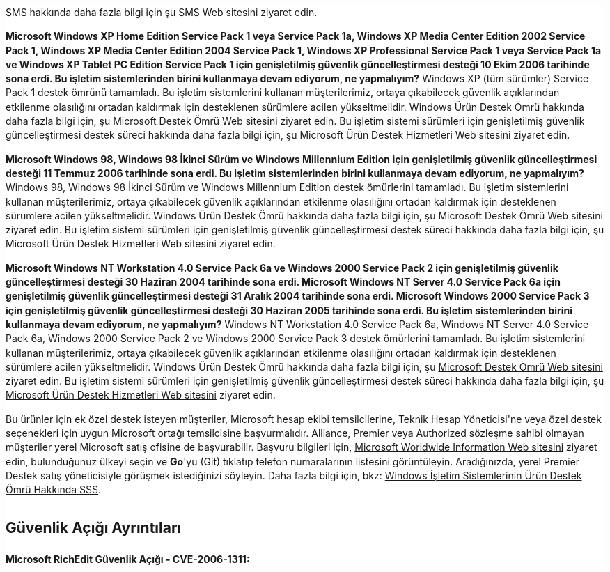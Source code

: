 SMS hakkında daha fazla bilgi için şu [SMS Web sitesini](http://go.microsoft.com/fwlink/?linkid=21158) ziyaret edin.

**Microsoft Windows XP Home Edition Service Pack 1 veya Service Pack 1a, Windows XP Media Center Edition 2002 Service Pack 1, Windows XP Media Center Edition 2004 Service Pack 1, Windows XP Professional Service Pack 1 veya Service Pack 1a ve Windows XP Tablet PC Edition Service Pack 1 için genişletilmiş güvenlik güncelleştirmesi desteği 10 Ekim 2006 tarihinde sona erdi. Bu işletim sistemlerinden birini kullanmaya devam ediyorum, ne yapmalıyım?**
Windows XP (tüm sürümler) Service Pack 1 destek ömrünü tamamladı. Bu işletim sistemlerini kullanan müşterilerimiz, ortaya çıkabilecek güvenlik açıklarından etkilenme olasılığını ortadan kaldırmak için desteklenen sürümlere acilen yükseltmelidir. Windows Ürün Destek Ömrü hakkında daha fazla bilgi için, şu Microsoft Destek Ömrü Web sitesini ziyaret edin. Bu işletim sistemi sürümleri için genişletilmiş güvenlik güncelleştirmesi destek süreci hakkında daha fazla bilgi için, şu Microsoft Ürün Destek Hizmetleri Web sitesini ziyaret edin.

**Microsoft Windows 98, Windows 98 İkinci Sürüm ve Windows Millennium Edition için genişletilmiş güvenlik güncelleştirmesi desteği 11 Temmuz 2006 tarihinde sona erdi. Bu işletim sistemlerinden birini kullanmaya devam ediyorum, ne yapmalıyım?**
Windows 98, Windows 98 İkinci Sürüm ve Windows Millennium Edition destek ömürlerini tamamladı. Bu işletim sistemlerini kullanan müşterilerimiz, ortaya çıkabilecek güvenlik açıklarından etkilenme olasılığını ortadan kaldırmak için desteklenen sürümlere acilen yükseltmelidir. Windows Ürün Destek Ömrü hakkında daha fazla bilgi için, şu Microsoft Destek Ömrü Web sitesini ziyaret edin. Bu işletim sistemi sürümleri için genişletilmiş güvenlik güncelleştirmesi destek süreci hakkında daha fazla bilgi için, şu Microsoft Ürün Destek Hizmetleri Web sitesini ziyaret edin.

**Microsoft Windows NT Workstation 4.0 Service Pack 6a ve Windows 2000 Service Pack 2 için genişletilmiş güvenlik güncelleştirmesi desteği 30 Haziran 2004 tarihinde sona erdi. Microsoft Windows NT Server 4.0 Service Pack 6a için genişletilmiş güvenlik güncelleştirmesi desteği 31 Aralık 2004 tarihinde sona erdi. Microsoft Windows 2000 Service Pack 3 için genişletilmiş güvenlik güncelleştirmesi desteği 30 Haziran 2005 tarihinde sona erdi. Bu işletim sistemlerinden birini kullanmaya devam ediyorum, ne yapmalıyım?**
Windows NT Workstation 4.0 Service Pack 6a, Windows NT Server 4.0 Service Pack 6a, Windows 2000 Service Pack 2 ve Windows 2000 Service Pack 3 destek ömürlerini tamamladı. Bu işletim sistemlerini kullanan müşterilerimiz, ortaya çıkabilecek güvenlik açıklarından etkilenme olasılığını ortadan kaldırmak için desteklenen sürümlere acilen yükseltmelidir. Windows Ürün Destek Ömrü hakkında daha fazla bilgi için, şu [Microsoft Destek Ömrü Web sitesini](http://go.microsoft.com/fwlink/?linkid=21742) ziyaret edin. Bu işletim sistemi sürümleri için genişletilmiş güvenlik güncelleştirmesi destek süreci hakkında daha fazla bilgi için, şu [Microsoft Ürün Destek Hizmetleri Web sitesini](http://go.microsoft.com/fwlink/?linkid=33328) ziyaret edin.

Bu ürünler için ek özel destek isteyen müşteriler, Microsoft hesap ekibi temsilcilerine, Teknik Hesap Yöneticisi'ne veya özel destek seçenekleri için uygun Microsoft ortağı temsilcisine başvurmalıdır. Alliance, Premier veya Authorized sözleşme sahibi olmayan müşteriler yerel Microsoft satış ofisine de başvurabilir. Başvuru bilgileri için, [Microsoft Worldwide Information Web sitesini](http://go.microsoft.com/fwlink/?linkid=33329) ziyaret edin, bulunduğunuz ülkeyi seçin ve **Go**'yu (Git) tıklatıp telefon numaralarının listesini görüntüleyin. Aradığınızda, yerel Premier Destek satış yöneticisiyle görüşmek istediğinizi söyleyin. Daha fazla bilgi için, bkz: [Windows İşletim Sistemlerinin Ürün Destek Ömrü Hakkında SSS](http://go.microsoft.com/fwlink/?linkid=33330).

Güvenlik Açığı Ayrıntıları
--------------------------

<span></span>
#### Microsoft RichEdit Güvenlik Açığı - CVE-2006-1311:

